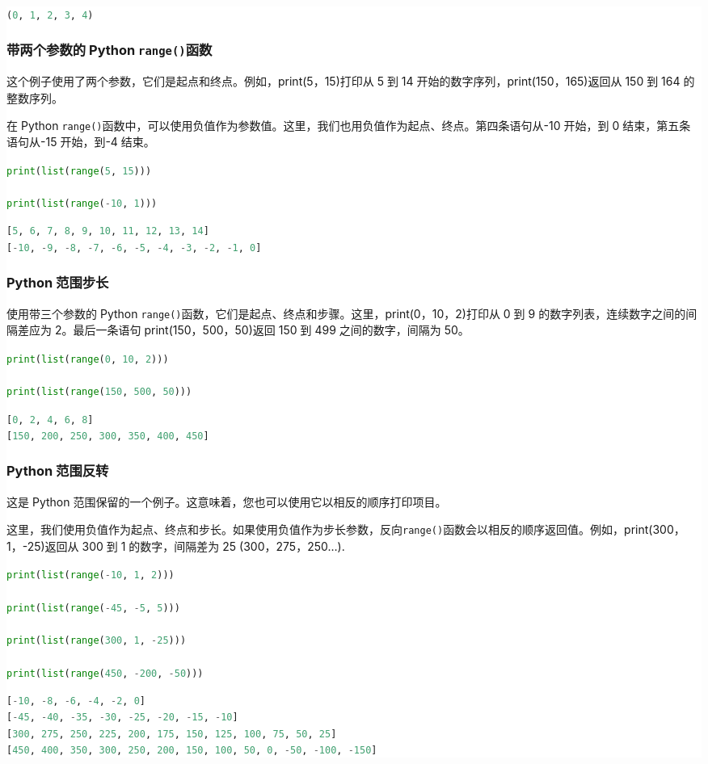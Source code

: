 ```py
(0, 1, 2, 3, 4)
```

### 带两个参数的 Python `range()`函数

这个例子使用了两个参数，它们是起点和终点。例如，print(5，15)打印从 5 到 14 开始的数字序列，print(150，165)返回从 150 到 164 的整数序列。

在 Python `range()`函数中，可以使用负值作为参数值。这里，我们也用负值作为起点、终点。第四条语句从-10 开始，到 0 结束，第五条语句从-15 开始，到-4 结束。

```py
print(list(range(5, 15)))

print(list(range(-10, 1)))
```

```py
[5, 6, 7, 8, 9, 10, 11, 12, 13, 14]
[-10, -9, -8, -7, -6, -5, -4, -3, -2, -1, 0]
```

### Python 范围步长

使用带三个参数的 Python `range()`函数，它们是起点、终点和步骤。这里，print(0，10，2)打印从 0 到 9 的数字列表，连续数字之间的间隔差应为 2。最后一条语句 print(150，500，50)返回 150 到 499 之间的数字，间隔为 50。

```py
print(list(range(0, 10, 2)))

print(list(range(150, 500, 50)))
```

```py
[0, 2, 4, 6, 8]
[150, 200, 250, 300, 350, 400, 450]
```

### Python 范围反转

这是 Python 范围保留的一个例子。这意味着，您也可以使用它以相反的顺序打印项目。

这里，我们使用负值作为起点、终点和步长。如果使用负值作为步长参数，反向`range()`函数会以相反的顺序返回值。例如，print(300，1，-25)返回从 300 到 1 的数字，间隔差为 25 (300，275，250…).

```py
print(list(range(-10, 1, 2)))

print(list(range(-45, -5, 5)))

print(list(range(300, 1, -25)))

print(list(range(450, -200, -50)))
```

```py
[-10, -8, -6, -4, -2, 0]
[-45, -40, -35, -30, -25, -20, -15, -10]
[300, 275, 250, 225, 200, 175, 150, 125, 100, 75, 50, 25]
[450, 400, 350, 300, 250, 200, 150, 100, 50, 0, -50, -100, -150]
```

